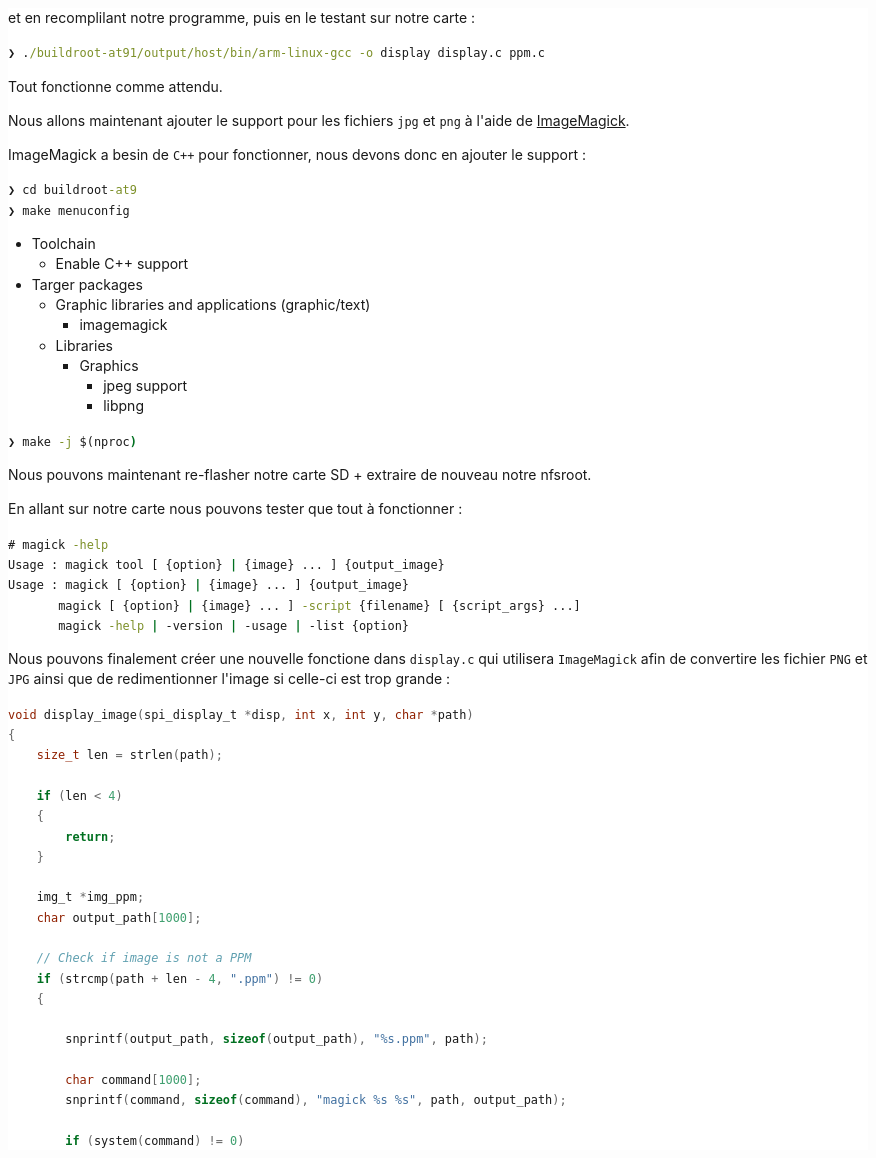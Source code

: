 et en recomplilant notre programme, puis en le testant sur notre carte :

~~~cmd
❯ ./buildroot-at91/output/host/bin/arm-linux-gcc -o display display.c ppm.c
~~~

Tout fonctionne comme attendu.

Nous allons maintenant ajouter le support pour les fichiers `jpg` et `png` à l'aide de [ImageMagick](https://imagemagick.org/script/convert.php).

ImageMagick a besin de `C++` pour fonctionner, nous devons donc en ajouter le support :

~~~cmd
❯ cd buildroot-at9
❯ make menuconfig
~~~

- Toolchain
  - Enable C++ support
- Targer packages
  - Graphic libraries and applications (graphic/text)
    - imagemagick
  - Libraries
    - Graphics
      - jpeg support
      - libpng

~~~cmd
❯ make -j $(nproc)
~~~

Nous pouvons maintenant re-flasher notre carte SD + extraire de nouveau notre nfsroot.

En allant sur notre carte nous pouvons tester que tout à fonctionner :

~~~cmd
# magick -help
Usage : magick tool [ {option} | {image} ... ] {output_image}
Usage : magick [ {option} | {image} ... ] {output_image}
       magick [ {option} | {image} ... ] -script {filename} [ {script_args} ...]
       magick -help | -version | -usage | -list {option}
~~~

Nous pouvons finalement créer une nouvelle fonctione dans `display.c` qui utilisera `ImageMagick` afin de convertire les fichier `PNG` et `JPG` ainsi que de redimentionner l'image si celle-ci est trop grande :

~~~c
void display_image(spi_display_t *disp, int x, int y, char *path)
{
    size_t len = strlen(path);

    if (len < 4)
    {
        return;
    }

    img_t *img_ppm;
    char output_path[1000];

    // Check if image is not a PPM
    if (strcmp(path + len - 4, ".ppm") != 0)
    {

        snprintf(output_path, sizeof(output_path), "%s.ppm", path);

        char command[1000];
        snprintf(command, sizeof(command), "magick %s %s", path, output_path);

        if (system(command) != 0)
~~~